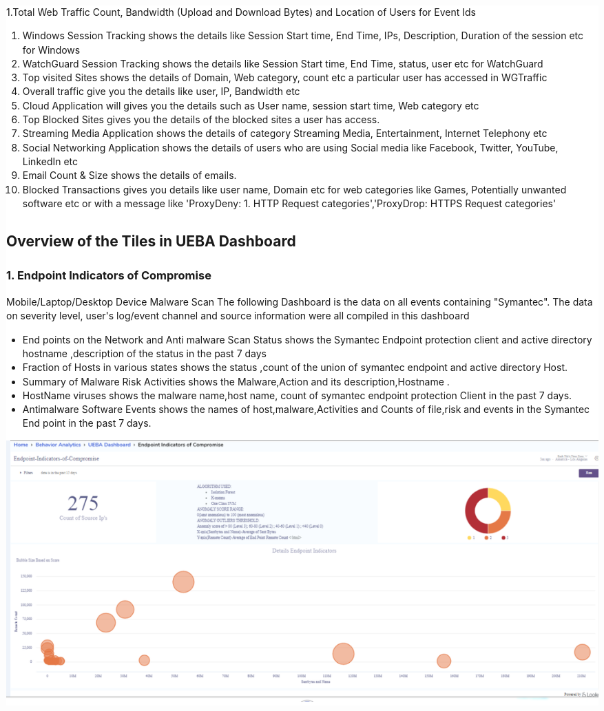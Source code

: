 1.Total Web Traffic Count, Bandwidth (Upload and Download Bytes) and Location of Users for Event Ids 
1. Windows Session Tracking shows the details like Session Start time, End Time, IPs, Description, Duration of the session etc for Windows
1. WatchGuard Session Tracking shows the details like Session Start time, End Time, status, user etc for WatchGuard
1. Top visited Sites shows the details of Domain, Web category, count etc a particular user has accessed in  WGTraffic
1. Overall traffic give you the details like user, IP, Bandwidth etc 
1. Cloud Application will gives you the details such as User name, session start time, Web category etc
1. Top Blocked Sites gives you the details  of the blocked sites a user has access.
1. Streaming Media Application shows the details of category Streaming Media, Entertainment, Internet Telephony etc
1. Social Networking Application shows the details of users who are using Social media like Facebook, Twitter, YouTube, LinkedIn etc
1. Email Count & Size  shows the details of emails.
1. Blocked Transactions gives you details like user name, Domain etc  for web categories like Games, Potentially unwanted software etc or with a message like 'ProxyDeny: 1. HTTP Request categories','ProxyDrop: HTTPS Request categories'


## **Overview of the Tiles in UEBA  Dashboard**


### 1.	Endpoint Indicators of Compromise <span id="endpoint1"><span>
Mobile/Laptop/Desktop Device Malware Scan 
The following Dashboard is the data on all events containing "Symantec".
The data on severity level, user's log/event channel and source information were all compiled in this dashboard


* End points on the Network and Anti malware Scan Status shows the Symantec Endpoint protection client and active directory hostname ,description of the status in the past 7 days
* Fraction of Hosts in various states shows the status ,count of the union of symantec endpoint and active directory Host.
* Summary of Malware Risk Activities shows the Malware,Action and its description,Hostname .
* HostName viruses shows the malware name,host name, count of symantec endpoint protection Client  in the past 7 days.
* Antimalware Software Events shows the names of host,malware,Activities and Counts of file,risk and events in the Symantec End point in the past 7 days.


![endpoint](uebaendpoint.PNG)	
	